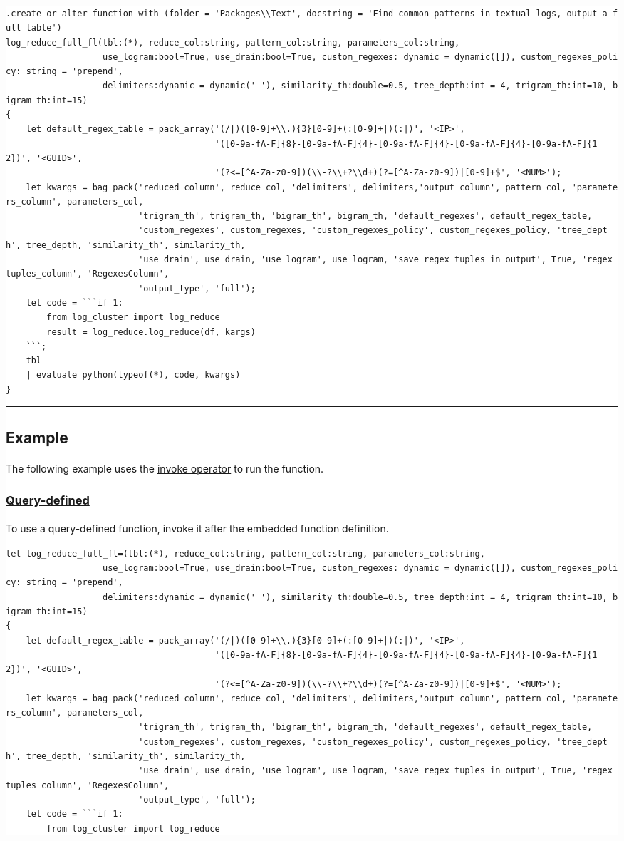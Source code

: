 ~~~kusto
.create-or-alter function with (folder = 'Packages\\Text', docstring = 'Find common patterns in textual logs, output a full table')
log_reduce_full_fl(tbl:(*), reduce_col:string, pattern_col:string, parameters_col:string,
                   use_logram:bool=True, use_drain:bool=True, custom_regexes: dynamic = dynamic([]), custom_regexes_policy: string = 'prepend',
                   delimiters:dynamic = dynamic(' '), similarity_th:double=0.5, tree_depth:int = 4, trigram_th:int=10, bigram_th:int=15)
{
    let default_regex_table = pack_array('(/|)([0-9]+\\.){3}[0-9]+(:[0-9]+|)(:|)', '<IP>', 
                                         '([0-9a-fA-F]{8}-[0-9a-fA-F]{4}-[0-9a-fA-F]{4}-[0-9a-fA-F]{4}-[0-9a-fA-F]{12})', '<GUID>', 
                                         '(?<=[^A-Za-z0-9])(\\-?\\+?\\d+)(?=[^A-Za-z0-9])|[0-9]+$', '<NUM>');
    let kwargs = bag_pack('reduced_column', reduce_col, 'delimiters', delimiters,'output_column', pattern_col, 'parameters_column', parameters_col, 
                          'trigram_th', trigram_th, 'bigram_th', bigram_th, 'default_regexes', default_regex_table, 
                          'custom_regexes', custom_regexes, 'custom_regexes_policy', custom_regexes_policy, 'tree_depth', tree_depth, 'similarity_th', similarity_th, 
                          'use_drain', use_drain, 'use_logram', use_logram, 'save_regex_tuples_in_output', True, 'regex_tuples_column', 'RegexesColumn', 
                          'output_type', 'full');
    let code = ```if 1:
        from log_cluster import log_reduce
        result = log_reduce.log_reduce(df, kargs)
    ```;
    tbl
    | evaluate python(typeof(*), code, kwargs)
}
~~~

---

## Example

The following example uses the [invoke operator](../query/invoke-operator.md) to run the function.

### [Query-defined](#tab/query-defined)

To use a query-defined function, invoke it after the embedded function definition.

~~~kusto
let log_reduce_full_fl=(tbl:(*), reduce_col:string, pattern_col:string, parameters_col:string,
                   use_logram:bool=True, use_drain:bool=True, custom_regexes: dynamic = dynamic([]), custom_regexes_policy: string = 'prepend',
                   delimiters:dynamic = dynamic(' '), similarity_th:double=0.5, tree_depth:int = 4, trigram_th:int=10, bigram_th:int=15)
{
    let default_regex_table = pack_array('(/|)([0-9]+\\.){3}[0-9]+(:[0-9]+|)(:|)', '<IP>', 
                                         '([0-9a-fA-F]{8}-[0-9a-fA-F]{4}-[0-9a-fA-F]{4}-[0-9a-fA-F]{4}-[0-9a-fA-F]{12})', '<GUID>', 
                                         '(?<=[^A-Za-z0-9])(\\-?\\+?\\d+)(?=[^A-Za-z0-9])|[0-9]+$', '<NUM>');
    let kwargs = bag_pack('reduced_column', reduce_col, 'delimiters', delimiters,'output_column', pattern_col, 'parameters_column', parameters_col, 
                          'trigram_th', trigram_th, 'bigram_th', bigram_th, 'default_regexes', default_regex_table, 
                          'custom_regexes', custom_regexes, 'custom_regexes_policy', custom_regexes_policy, 'tree_depth', tree_depth, 'similarity_th', similarity_th, 
                          'use_drain', use_drain, 'use_logram', use_logram, 'save_regex_tuples_in_output', True, 'regex_tuples_column', 'RegexesColumn', 
                          'output_type', 'full');
    let code = ```if 1:
        from log_cluster import log_reduce
~~~